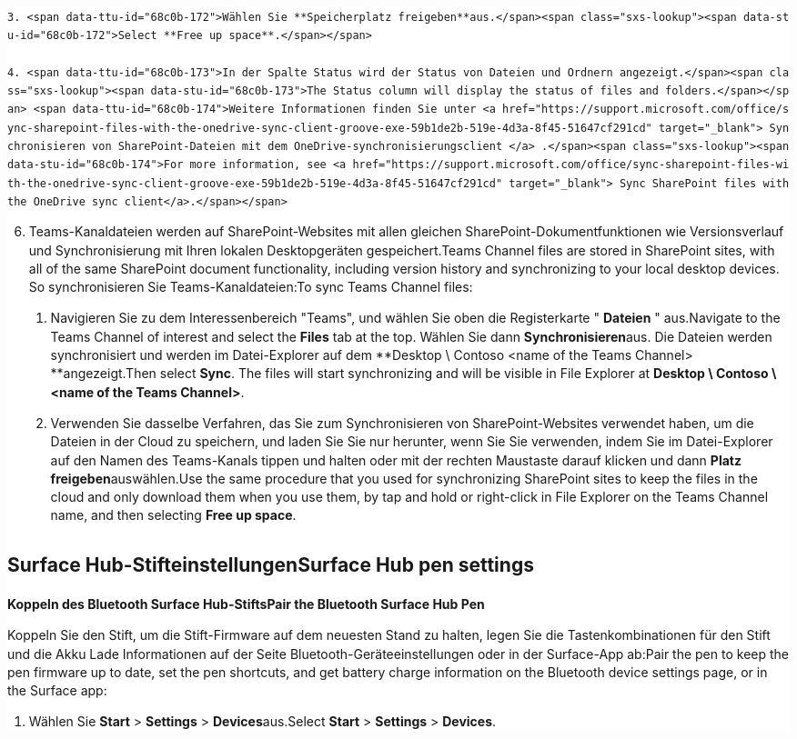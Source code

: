     3. <span data-ttu-id="68c0b-172">Wählen Sie **Speicherplatz freigeben**aus.</span><span class="sxs-lookup"><span data-stu-id="68c0b-172">Select **Free up space**.</span></span>
    
    4. <span data-ttu-id="68c0b-173">In der Spalte Status wird der Status von Dateien und Ordnern angezeigt.</span><span class="sxs-lookup"><span data-stu-id="68c0b-173">The Status column will display the status of files and folders.</span></span> <span data-ttu-id="68c0b-174">Weitere Informationen finden Sie unter <a href="https://support.microsoft.com/office/sync-sharepoint-files-with-the-onedrive-sync-client-groove-exe-59b1de2b-519e-4d3a-8f45-51647cf291cd" target="_blank"> Synchronisieren von SharePoint-Dateien mit dem OneDrive-synchronisierungsclient </a> .</span><span class="sxs-lookup"><span data-stu-id="68c0b-174">For more information, see <a href="https://support.microsoft.com/office/sync-sharepoint-files-with-the-onedrive-sync-client-groove-exe-59b1de2b-519e-4d3a-8f45-51647cf291cd" target="_blank"> Sync SharePoint files with the OneDrive sync client</a>.</span></span>
    
6. <span data-ttu-id="68c0b-175">Teams-Kanaldateien werden auf SharePoint-Websites mit allen gleichen SharePoint-Dokumentfunktionen wie Versionsverlauf und Synchronisierung mit Ihren lokalen Desktopgeräten gespeichert.</span><span class="sxs-lookup"><span data-stu-id="68c0b-175">Teams Channel files are stored in SharePoint sites, with all of the same SharePoint document functionality, including version history and synchronizing to your local desktop devices.</span></span> <span data-ttu-id="68c0b-176">So synchronisieren Sie Teams-Kanaldateien:</span><span class="sxs-lookup"><span data-stu-id="68c0b-176">To sync Teams Channel files:</span></span>

    1. <span data-ttu-id="68c0b-177">Navigieren Sie zu dem Interessenbereich "Teams", und wählen Sie oben die Registerkarte " **Dateien** " aus.</span><span class="sxs-lookup"><span data-stu-id="68c0b-177">Navigate to the Teams Channel of interest and select the **Files** tab at the top.</span></span> <span data-ttu-id="68c0b-178">Wählen Sie dann **Synchronisieren**aus. Die Dateien werden synchronisiert und werden im Datei-Explorer auf dem \*\*Desktop \ Contoso \<name of the Teams Channel\> \*\*angezeigt.</span><span class="sxs-lookup"><span data-stu-id="68c0b-178">Then select **Sync**. The files will start synchronizing and will be visible in File Explorer at **Desktop \ Contoso \ \<name of the Teams Channel\>**.</span></span>
    
    2. <span data-ttu-id="68c0b-179">Verwenden Sie dasselbe Verfahren, das Sie zum Synchronisieren von SharePoint-Websites verwendet haben, um die Dateien in der Cloud zu speichern, und laden Sie Sie nur herunter, wenn Sie Sie verwenden, indem Sie im Datei-Explorer auf den Namen des Teams-Kanals tippen und halten oder mit der rechten Maustaste darauf klicken und dann **Platz freigeben**auswählen.</span><span class="sxs-lookup"><span data-stu-id="68c0b-179">Use the same procedure that you used for synchronizing SharePoint sites to keep the files in the cloud and only download them when you use them, by tap and hold or right-click in File Explorer on the Teams Channel name, and then selecting **Free up space**.</span></span>

## <span data-ttu-id="68c0b-180">Surface Hub-Stifteinstellungen</span><span class="sxs-lookup"><span data-stu-id="68c0b-180">Surface Hub pen settings</span></span>

**<span data-ttu-id="68c0b-181">Koppeln des Bluetooth Surface Hub-Stifts</span><span class="sxs-lookup"><span data-stu-id="68c0b-181">Pair the Bluetooth Surface Hub Pen</span></span>**

<span data-ttu-id="68c0b-182">Koppeln Sie den Stift, um die Stift-Firmware auf dem neuesten Stand zu halten, legen Sie die Tastenkombinationen für den Stift und die Akku Lade Informationen auf der Seite Bluetooth-Geräteeinstellungen oder in der Surface-App ab:</span><span class="sxs-lookup"><span data-stu-id="68c0b-182">Pair the pen to keep the pen firmware up to date, set the pen shortcuts, and get battery charge information on the Bluetooth device settings page, or in the Surface app:</span></span>

1. <span data-ttu-id="68c0b-183">Wählen Sie **Start**  >  **Settings**  >  **Devices**aus.</span><span class="sxs-lookup"><span data-stu-id="68c0b-183">Select **Start** > **Settings** > **Devices**.</span></span>
